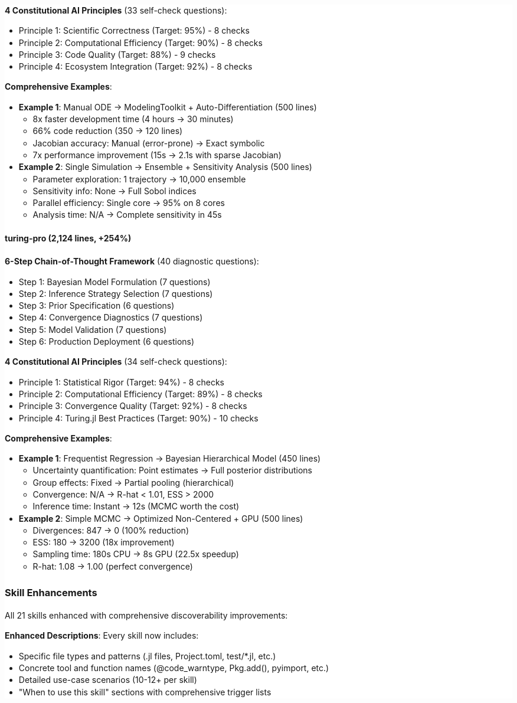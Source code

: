 **4 Constitutional AI Principles** (33 self-check questions):
- Principle 1: Scientific Correctness (Target: 95%) - 8 checks
- Principle 2: Computational Efficiency (Target: 90%) - 8 checks
- Principle 3: Code Quality (Target: 88%) - 9 checks
- Principle 4: Ecosystem Integration (Target: 92%) - 8 checks

**Comprehensive Examples**:
- **Example 1**: Manual ODE → ModelingToolkit + Auto-Differentiation (500 lines)
  - 8x faster development time (4 hours → 30 minutes)
  - 66% code reduction (350 → 120 lines)
  - Jacobian accuracy: Manual (error-prone) → Exact symbolic
  - 7x performance improvement (15s → 2.1s with sparse Jacobian)
- **Example 2**: Single Simulation → Ensemble + Sensitivity Analysis (500 lines)
  - Parameter exploration: 1 trajectory → 10,000 ensemble
  - Sensitivity info: None → Full Sobol indices
  - Parallel efficiency: Single core → 95% on 8 cores
  - Analysis time: N/A → Complete sensitivity in 45s

#### turing-pro (2,124 lines, +254%)

**6-Step Chain-of-Thought Framework** (40 diagnostic questions):
- Step 1: Bayesian Model Formulation (7 questions)
- Step 2: Inference Strategy Selection (7 questions)
- Step 3: Prior Specification (6 questions)
- Step 4: Convergence Diagnostics (7 questions)
- Step 5: Model Validation (7 questions)
- Step 6: Production Deployment (6 questions)

**4 Constitutional AI Principles** (34 self-check questions):
- Principle 1: Statistical Rigor (Target: 94%) - 8 checks
- Principle 2: Computational Efficiency (Target: 89%) - 8 checks
- Principle 3: Convergence Quality (Target: 92%) - 8 checks
- Principle 4: Turing.jl Best Practices (Target: 90%) - 10 checks

**Comprehensive Examples**:
- **Example 1**: Frequentist Regression → Bayesian Hierarchical Model (450 lines)
  - Uncertainty quantification: Point estimates → Full posterior distributions
  - Group effects: Fixed → Partial pooling (hierarchical)
  - Convergence: N/A → R-hat < 1.01, ESS > 2000
  - Inference time: Instant → 12s (MCMC worth the cost)
- **Example 2**: Simple MCMC → Optimized Non-Centered + GPU (500 lines)
  - Divergences: 847 → 0 (100% reduction)
  - ESS: 180 → 3200 (18x improvement)
  - Sampling time: 180s CPU → 8s GPU (22.5x speedup)
  - R-hat: 1.08 → 1.00 (perfect convergence)

### Skill Enhancements

All 21 skills enhanced with comprehensive discoverability improvements:

**Enhanced Descriptions**: Every skill now includes:
- Specific file types and patterns (.jl files, Project.toml, test/*.jl, etc.)
- Concrete tool and function names (@code_warntype, Pkg.add(), pyimport, etc.)
- Detailed use-case scenarios (10-12+ per skill)
- "When to use this skill" sections with comprehensive trigger lists

